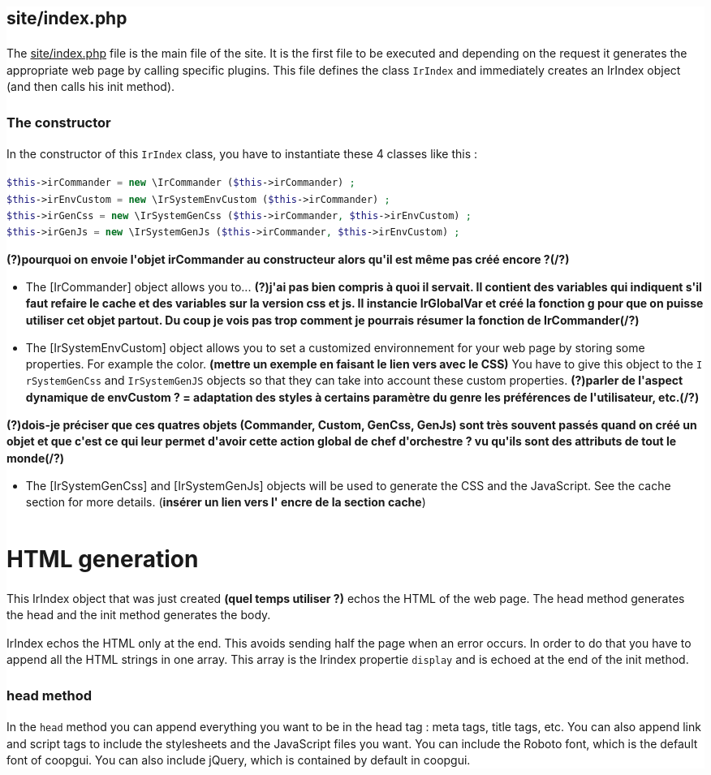 ## site/index.php
The [site/index.php](https://github.com/coopattitude/coopgui/blob/master/site/index.php) file is the main file of the site. It is the first file to be executed and depending on the request it generates the appropriate web page by calling specific plugins.
This file defines the class `IrIndex` and immediately creates an IrIndex object (and then calls his init method). 

### The constructor
In the constructor of this `IrIndex` class, you have to instantiate these 4 classes like this :
```php
$this->irCommander = new \IrCommander ($this->irCommander) ;
$this->irEnvCustom = new \IrSystemEnvCustom ($this->irCommander) ;
$this->irGenCss = new \IrSystemGenCss ($this->irCommander, $this->irEnvCustom) ;
$this->irGenJs = new \IrSystemGenJs ($this->irCommander, $this->irEnvCustom) ;
```
__(?)pourquoi on envoie l'objet irCommander au constructeur alors qu'il est même pas créé encore ?(/?)__ 

* The [IrCommander] object allows you to... __(?)j'ai pas bien compris à quoi il servait. Il contient des variables qui indiquent s'il faut refaire le cache et des variables sur la version css et js. Il instancie IrGlobalVar et créé la fonction g pour que on puisse utiliser cet objet partout. Du coup je vois pas trop comment je pourrais résumer la fonction de IrCommander(/?)__

* The [IrSystemEnvCustom] object allows you to set a customized environnement for your web page by storing some properties. For example the color. __(mettre un exemple en faisant le lien vers avec le CSS)__ You have to give this object to the `IrSystemGenCss` and `IrSystemGenJS` objects so that they can take into account these custom properties. 
__(?)parler de l'aspect dynamique de envCustom ? = adaptation des styles à certains paramètre du genre les préférences de l'utilisateur, etc.(/?)__

__(?)dois-je préciser que ces quatres objets (Commander, Custom, GenCss, GenJs) sont très souvent passés quand on créé un objet et que c'est ce qui leur permet d'avoir cette action global de chef d'orchestre ? vu qu'ils sont des attributs de tout le monde(/?)__

* The [IrSystemGenCss] and [IrSystemGenJs] objects will be used to generate the CSS and the JavaScript. See the cache section for more details.
(__insérer un lien vers l' encre de la section cache__)


# HTML generation
This IrIndex object that was just created __(quel temps utiliser ?)__ echos the HTML of the web page. The head method generates the head and the init method generates the body. 

IrIndex echos the HTML only at the end. This avoids sending half the page when an error occurs. In order to do that you have to append all the HTML strings in one array. This array is the Irindex propertie `display` and is echoed at the end of the init method.

### head method
In the `head` method you can append everything you want to be in the head tag : meta tags, title tags, etc. You can also append link and script tags to include the stylesheets and the JavaScript files you want. You can include the Roboto font, which is the default font of coopgui. You can also include jQuery, which is contained by default in coopgui.

